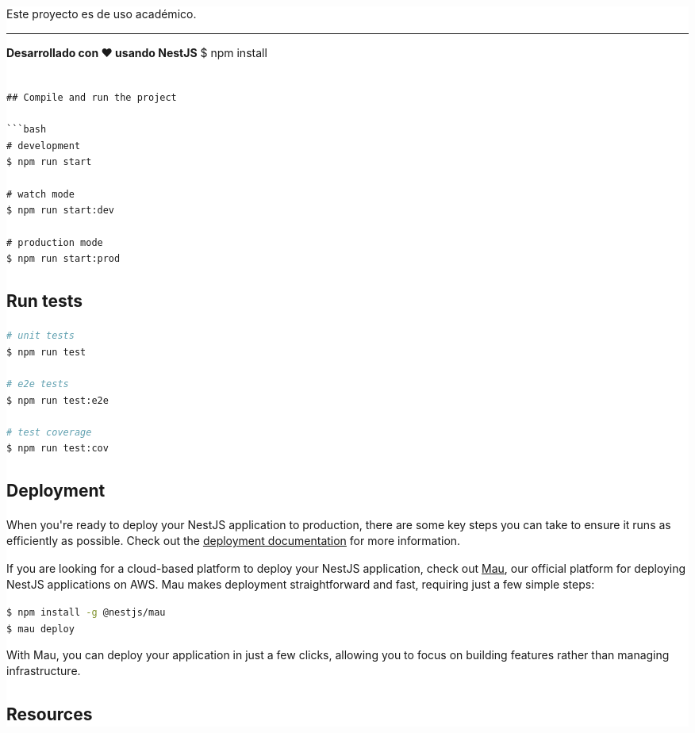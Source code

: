 Este proyecto es de uso académico.

---

**Desarrollado con ❤️ usando NestJS**
$ npm install
```

## Compile and run the project

```bash
# development
$ npm run start

# watch mode
$ npm run start:dev

# production mode
$ npm run start:prod
```

## Run tests

```bash
# unit tests
$ npm run test

# e2e tests
$ npm run test:e2e

# test coverage
$ npm run test:cov
```

## Deployment

When you're ready to deploy your NestJS application to production, there are some key steps you can take to ensure it runs as efficiently as possible. Check out the [deployment documentation](https://docs.nestjs.com/deployment) for more information.

If you are looking for a cloud-based platform to deploy your NestJS application, check out [Mau](https://mau.nestjs.com), our official platform for deploying NestJS applications on AWS. Mau makes deployment straightforward and fast, requiring just a few simple steps:

```bash
$ npm install -g @nestjs/mau
$ mau deploy
```

With Mau, you can deploy your application in just a few clicks, allowing you to focus on building features rather than managing infrastructure.

## Resources
